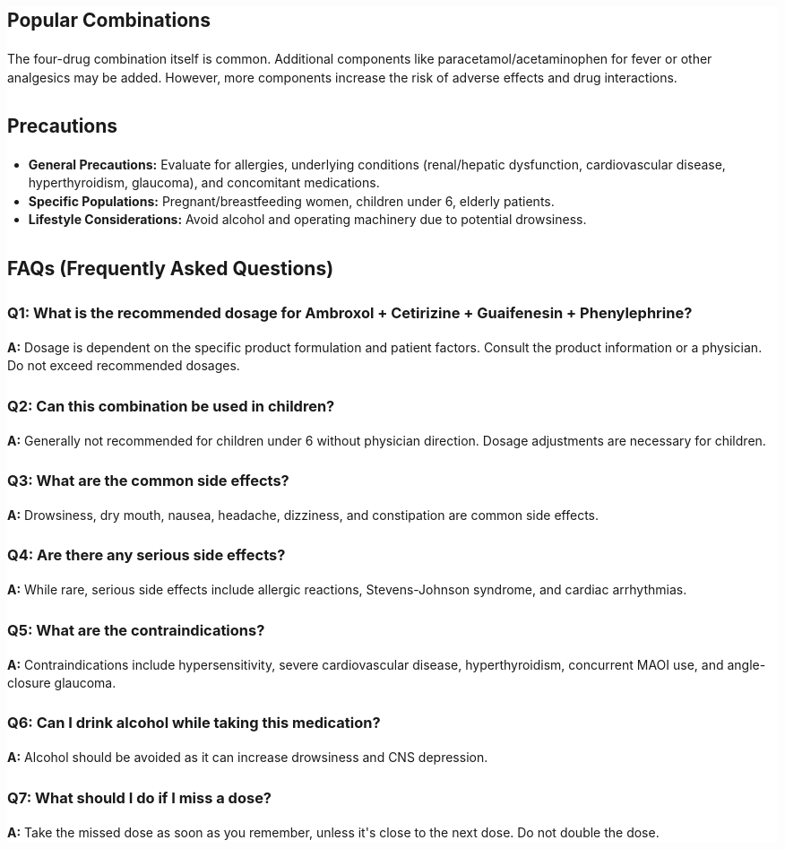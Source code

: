 ## **Popular Combinations**

The four-drug combination itself is common. Additional components like paracetamol/acetaminophen for fever or other analgesics may be added. However, more components increase the risk of adverse effects and drug interactions.


## **Precautions**

* **General Precautions:** Evaluate for allergies, underlying conditions (renal/hepatic dysfunction, cardiovascular disease, hyperthyroidism, glaucoma), and concomitant medications.
* **Specific Populations:** Pregnant/breastfeeding women, children under 6, elderly patients.
* **Lifestyle Considerations:** Avoid alcohol and operating machinery due to potential drowsiness.


## **FAQs (Frequently Asked Questions)**

### **Q1: What is the recommended dosage for Ambroxol + Cetirizine + Guaifenesin + Phenylephrine?**

**A:**  Dosage is dependent on the specific product formulation and patient factors.  Consult the product information or a physician.  Do not exceed recommended dosages.

### **Q2: Can this combination be used in children?**

**A:** Generally not recommended for children under 6 without physician direction.  Dosage adjustments are necessary for children.

### **Q3: What are the common side effects?**

**A:** Drowsiness, dry mouth, nausea, headache, dizziness, and constipation are common side effects.

### **Q4:  Are there any serious side effects?**

**A:** While rare, serious side effects include allergic reactions, Stevens-Johnson syndrome, and cardiac arrhythmias.

### **Q5: What are the contraindications?**

**A:** Contraindications include hypersensitivity, severe cardiovascular disease, hyperthyroidism, concurrent MAOI use, and angle-closure glaucoma.

### **Q6: Can I drink alcohol while taking this medication?**

**A:** Alcohol should be avoided as it can increase drowsiness and CNS depression.

### **Q7: What should I do if I miss a dose?**

**A:** Take the missed dose as soon as you remember, unless it's close to the next dose.  Do not double the dose.
